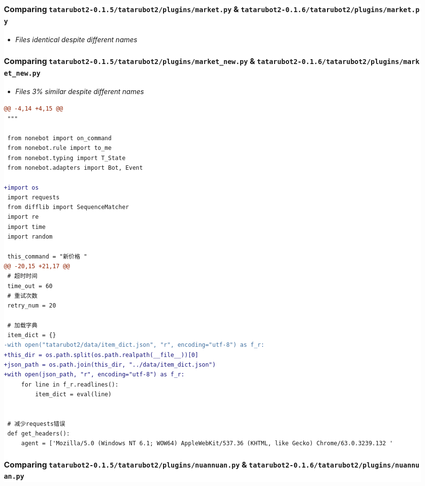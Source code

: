 ### Comparing `tatarubot2-0.1.5/tatarubot2/plugins/market.py` & `tatarubot2-0.1.6/tatarubot2/plugins/market.py`

 * *Files identical despite different names*

### Comparing `tatarubot2-0.1.5/tatarubot2/plugins/market_new.py` & `tatarubot2-0.1.6/tatarubot2/plugins/market_new.py`

 * *Files 3% similar despite different names*

```diff
@@ -4,14 +4,15 @@
 """
 
 from nonebot import on_command
 from nonebot.rule import to_me
 from nonebot.typing import T_State
 from nonebot.adapters import Bot, Event
 
+import os
 import requests
 from difflib import SequenceMatcher
 import re
 import time
 import random
 
 this_command = "新价格 "
@@ -20,15 +21,17 @@
 # 超时时间
 time_out = 60
 # 重试次数
 retry_num = 20
 
 # 加载字典
 item_dict = {}
-with open("tatarubot2/data/item_dict.json", "r", encoding="utf-8") as f_r:
+this_dir = os.path.split(os.path.realpath(__file__))[0]
+json_path = os.path.join(this_dir, "../data/item_dict.json")
+with open(json_path, "r", encoding="utf-8") as f_r:
     for line in f_r.readlines():
         item_dict = eval(line)
 
 
 # 减少requests错误
 def get_headers():
     agent = ['Mozilla/5.0 (Windows NT 6.1; WOW64) AppleWebKit/537.36 (KHTML, like Gecko) Chrome/63.0.3239.132 '
```

### Comparing `tatarubot2-0.1.5/tatarubot2/plugins/nuannuan.py` & `tatarubot2-0.1.6/tatarubot2/plugins/nuannuan.py`

